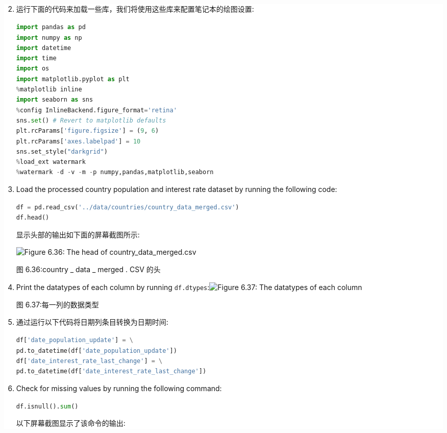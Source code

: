 2.  运行下面的代码来加载一些库，我们将使用这些库来配置笔记本的绘图设置:

    ```py
    import pandas as pd
    import numpy as np
    import datetime
    import time
    import os
    import matplotlib.pyplot as plt
    %matplotlib inline
    import seaborn as sns
    %config InlineBackend.figure_format='retina'
    sns.set() # Revert to matplotlib defaults
    plt.rcParams['figure.figsize'] = (9, 6)
    plt.rcParams['axes.labelpad'] = 10
    sns.set_style("darkgrid")
    %load_ext watermark
    %watermark -d -v -m -p numpy,pandas,matplotlib,seaborn
    ```

3.  Load the processed country population and interest rate dataset by running the following code:

    ```py
    df = pd.read_csv('../data/countries/country_data_merged.csv')
    df.head()
    ```

    显示头部的输出如下面的屏幕截图所示:

    ![Figure 6.36: The head of country_data_merged.csv
    ](img/B15916_06_36.jpg)

    图 6.36:country _ data _ merged . CSV 的头

4.  Print the datatypes of each column by running `df.dtypes`:![Figure 6.37: The datatypes of each column
    ](img/B15916_06_37.jpg)

    图 6.37:每一列的数据类型

5.  通过运行以下代码将日期列条目转换为日期时间:

    ```py
    df['date_population_update'] = \
    pd.to_datetime(df['date_population_update'])
    df['date_interest_rate_last_change'] = \
    pd.to_datetime(df['date_interest_rate_last_change'])
    ```

6.  Check for missing values by running the following command:

    ```py
    df.isnull().sum()
    ```

    以下屏幕截图显示了该命令的输出:
